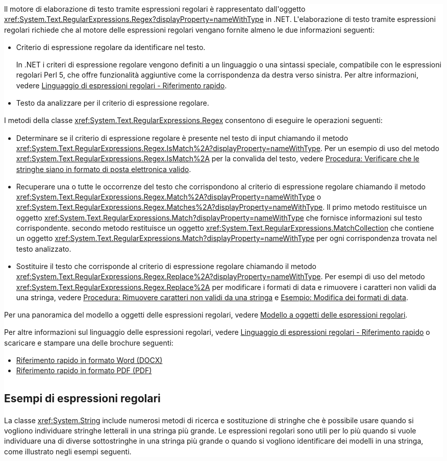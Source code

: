  Il motore di elaborazione di testo tramite espressioni regolari è rappresentato dall'oggetto <xref:System.Text.RegularExpressions.Regex?displayProperty=nameWithType> in .NET. L'elaborazione di testo tramite espressioni regolari richiede che al motore delle espressioni regolari vengano fornite almeno le due informazioni seguenti:  
  
- Criterio di espressione regolare da identificare nel testo.  
  
     In .NET i criteri di espressione regolare vengono definiti a un linguaggio o una sintassi speciale, compatibile con le espressioni regolari Perl 5, che offre funzionalità aggiuntive come la corrispondenza da destra verso sinistra. Per altre informazioni, vedere [Linguaggio di espressioni regolari - Riferimento rapido](regular-expression-language-quick-reference.md).  
  
- Testo da analizzare per il criterio di espressione regolare.  
  
I metodi della classe <xref:System.Text.RegularExpressions.Regex> consentono di eseguire le operazioni seguenti:  
  
- Determinare se il criterio di espressione regolare è presente nel testo di input chiamando il metodo <xref:System.Text.RegularExpressions.Regex.IsMatch%2A?displayProperty=nameWithType>. Per un esempio di uso del metodo <xref:System.Text.RegularExpressions.Regex.IsMatch%2A> per la convalida del testo, vedere [Procedura: Verificare che le stringhe siano in formato di posta elettronica valido](how-to-verify-that-strings-are-in-valid-email-format.md).  
  
- Recuperare una o tutte le occorrenze del testo che corrispondono al criterio di espressione regolare chiamando il metodo <xref:System.Text.RegularExpressions.Regex.Match%2A?displayProperty=nameWithType> o <xref:System.Text.RegularExpressions.Regex.Matches%2A?displayProperty=nameWithType>. Il primo metodo restituisce un oggetto <xref:System.Text.RegularExpressions.Match?displayProperty=nameWithType> che fornisce informazioni sul testo corrispondente. secondo metodo restituisce un oggetto <xref:System.Text.RegularExpressions.MatchCollection> che contiene un oggetto <xref:System.Text.RegularExpressions.Match?displayProperty=nameWithType> per ogni corrispondenza trovata nel testo analizzato.  
  
- Sostituire il testo che corrisponde al criterio di espressione regolare chiamando il metodo <xref:System.Text.RegularExpressions.Regex.Replace%2A?displayProperty=nameWithType>. Per esempi di uso del metodo <xref:System.Text.RegularExpressions.Regex.Replace%2A> per modificare i formati di data e rimuovere i caratteri non validi da una stringa, vedere [Procedura: Rimuovere caratteri non validi da una stringa](how-to-strip-invalid-characters-from-a-string.md) e [Esempio: Modifica dei formati di data](regular-expression-example-changing-date-formats.md).  
  
Per una panoramica del modello a oggetti delle espressioni regolari, vedere [Modello a oggetti delle espressioni regolari](the-regular-expression-object-model.md).  
  
Per altre informazioni sul linguaggio delle espressioni regolari, vedere [Linguaggio di espressioni regolari - Riferimento rapido](regular-expression-language-quick-reference.md) o scaricare e stampare una delle brochure seguenti:  
  
- [Riferimento rapido in formato Word (DOCX)](https://download.microsoft.com/download/D/2/4/D240EBF6-A9BA-4E4F-A63F-AEB6DA0B921C/Regular%20expressions%20quick%20reference.docx)  
- [Riferimento rapido in formato PDF (PDF)](https://download.microsoft.com/download/D/2/4/D240EBF6-A9BA-4E4F-A63F-AEB6DA0B921C/Regular%20expressions%20quick%20reference.pdf)  
  
## <a name="regular-expression-examples"></a>Esempi di espressioni regolari

La classe <xref:System.String> include numerosi metodi di ricerca e sostituzione di stringhe che è possibile usare quando si vogliono individuare stringhe letterali in una stringa più grande. Le espressioni regolari sono utili per lo più quando si vuole individuare una di diverse sottostringhe in una stringa più grande o quando si vogliono identificare dei modelli in una stringa, come illustrato negli esempi seguenti.
